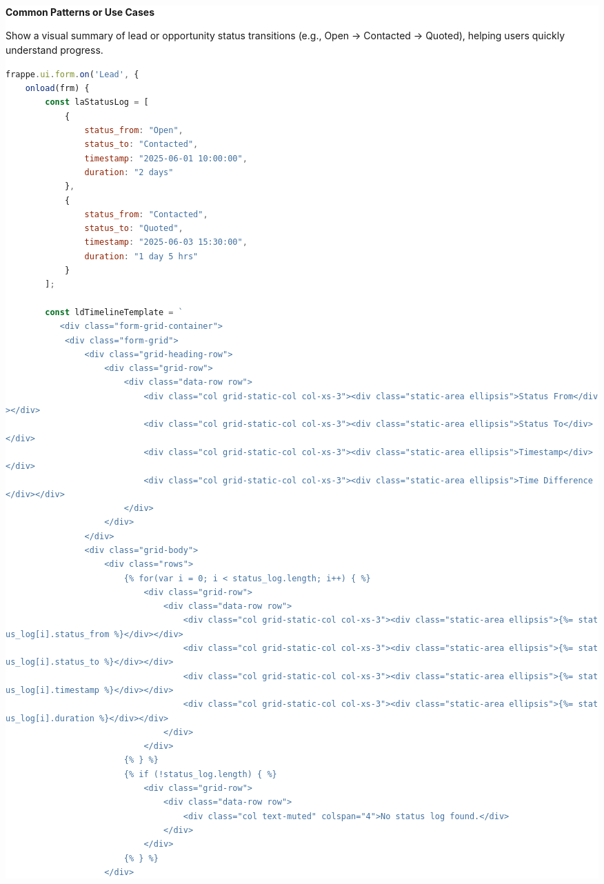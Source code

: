 **Common Patterns or Use Cases**

Show a visual summary of lead or opportunity status transitions (e.g., Open → Contacted → Quoted), helping users quickly understand progress.
```js
frappe.ui.form.on('Lead', {
    onload(frm) {
        const laStatusLog = [
            {
                status_from: "Open",
                status_to: "Contacted",
                timestamp: "2025-06-01 10:00:00",
                duration: "2 days"
            },
            {
                status_from: "Contacted",
                status_to: "Quoted",
                timestamp: "2025-06-03 15:30:00",
                duration: "1 day 5 hrs"
            }
        ];

        const ldTimelineTemplate = `
           <div class="form-grid-container">
            <div class="form-grid">
                <div class="grid-heading-row">
                    <div class="grid-row">
                        <div class="data-row row">
                            <div class="col grid-static-col col-xs-3"><div class="static-area ellipsis">Status From</div></div>
                            <div class="col grid-static-col col-xs-3"><div class="static-area ellipsis">Status To</div></div>
                            <div class="col grid-static-col col-xs-3"><div class="static-area ellipsis">Timestamp</div></div>
                            <div class="col grid-static-col col-xs-3"><div class="static-area ellipsis">Time Difference</div></div>
                        </div>
                    </div>
                </div>
                <div class="grid-body">
                    <div class="rows">
                        {% for(var i = 0; i < status_log.length; i++) { %}
                            <div class="grid-row">
                                <div class="data-row row">
                                    <div class="col grid-static-col col-xs-3"><div class="static-area ellipsis">{%= status_log[i].status_from %}</div></div>
                                    <div class="col grid-static-col col-xs-3"><div class="static-area ellipsis">{%= status_log[i].status_to %}</div></div>
                                    <div class="col grid-static-col col-xs-3"><div class="static-area ellipsis">{%= status_log[i].timestamp %}</div></div>
                                    <div class="col grid-static-col col-xs-3"><div class="static-area ellipsis">{%= status_log[i].duration %}</div></div>
                                </div>
                            </div>
                        {% } %}
                        {% if (!status_log.length) { %}
                            <div class="grid-row">
                                <div class="data-row row">
                                    <div class="col text-muted" colspan="4">No status log found.</div>
                                </div>
                            </div>
                        {% } %}
                    </div>
```